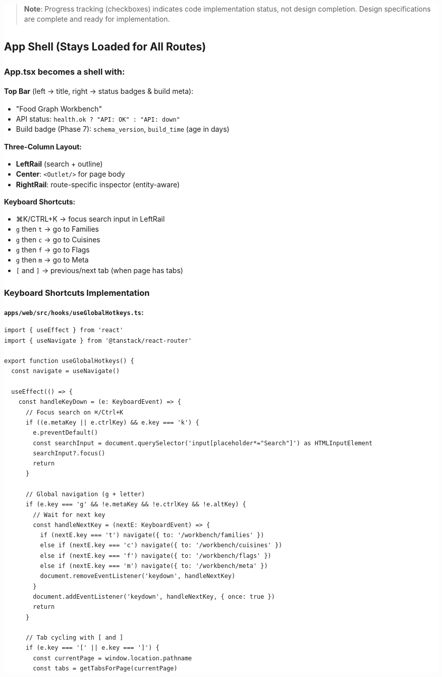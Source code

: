 > **Note**: Progress tracking (checkboxes) indicates code implementation status, not design completion. Design specifications are complete and ready for implementation.

## App Shell (Stays Loaded for All Routes)

### App.tsx becomes a shell with:

**Top Bar** (left → title, right → status badges & build meta):
- "Food Graph Workbench"
- API status: `health.ok ? "API: OK" : "API: down"`
- Build badge (Phase 7): `schema_version`, `build_time` (age in days)

**Three-Column Layout:**
- **LeftRail** (search + outline)
- **Center**: `<Outlet/>` for page body
- **RightRail**: route-specific inspector (entity-aware)

**Keyboard Shortcuts:**
- ⌘K/CTRL+K → focus search input in LeftRail
- `g` then `t` → go to Families
- `g` then `c` → go to Cuisines
- `g` then `f` → go to Flags
- `g` then `m` → go to Meta
- `[` and `]` → previous/next tab (when page has tabs)

### Keyboard Shortcuts Implementation

**`apps/web/src/hooks/useGlobalHotkeys.ts`:**
```tsx
import { useEffect } from 'react'
import { useNavigate } from '@tanstack/react-router'

export function useGlobalHotkeys() {
  const navigate = useNavigate()

  useEffect(() => {
    const handleKeyDown = (e: KeyboardEvent) => {
      // Focus search on ⌘/Ctrl+K
      if ((e.metaKey || e.ctrlKey) && e.key === 'k') {
        e.preventDefault()
        const searchInput = document.querySelector('input[placeholder*="Search"]') as HTMLInputElement
        searchInput?.focus()
        return
      }

      // Global navigation (g + letter)
      if (e.key === 'g' && !e.metaKey && !e.ctrlKey && !e.altKey) {
        // Wait for next key
        const handleNextKey = (nextE: KeyboardEvent) => {
          if (nextE.key === 't') navigate({ to: '/workbench/families' })
          else if (nextE.key === 'c') navigate({ to: '/workbench/cuisines' })
          else if (nextE.key === 'f') navigate({ to: '/workbench/flags' })
          else if (nextE.key === 'm') navigate({ to: '/workbench/meta' })
          document.removeEventListener('keydown', handleNextKey)
        }
        document.addEventListener('keydown', handleNextKey, { once: true })
        return
      }

      // Tab cycling with [ and ]
      if (e.key === '[' || e.key === ']') {
        const currentPage = window.location.pathname
        const tabs = getTabsForPage(currentPage)
```